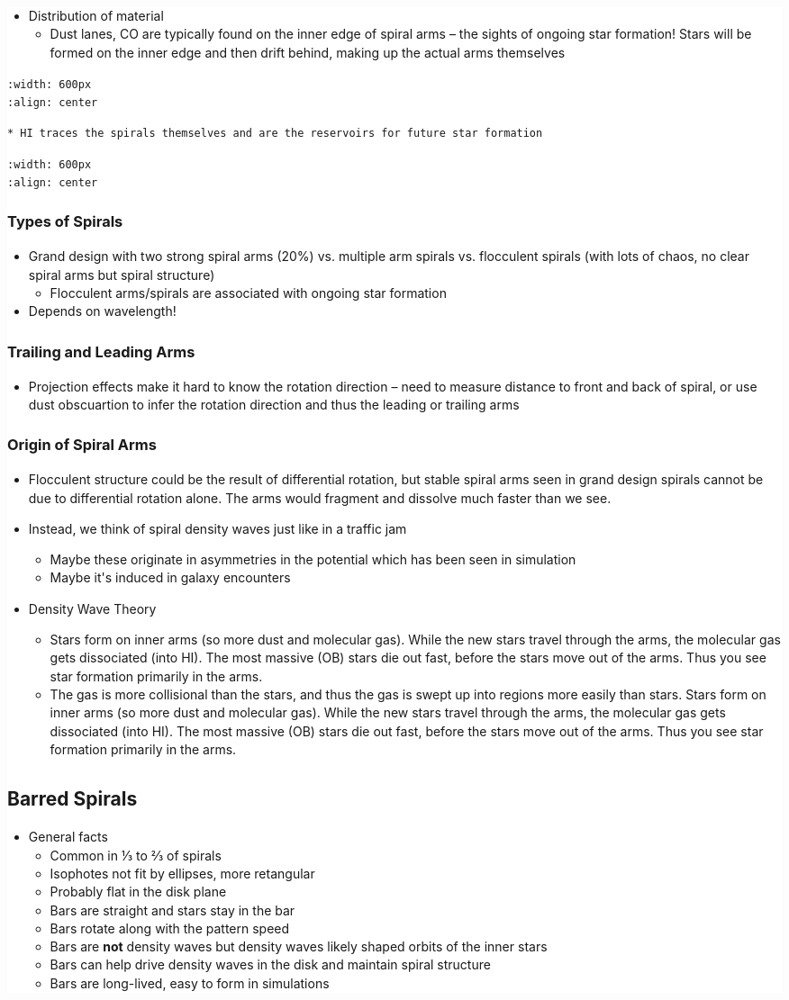 * Distribution of material
    * Dust lanes, CO are typically found on the inner edge of spiral arms – the sights of ongoing star formation! Stars will be formed on the inner edge and then drift behind, making up the actual arms themselves

```{image} ../figures/91.png
:width: 600px
:align: center
```

    * HI traces the spirals themselves and are the reservoirs for future star formation

```{image} ../figures/92.png
:width: 600px
:align: center
```

### Types of Spirals

* Grand design with two strong spiral arms (20%) vs. multiple arm spirals vs. flocculent spirals (with lots of chaos, no clear spiral arms but spiral structure)
    * Flocculent arms/spirals are associated with ongoing star formation
* Depends on wavelength!

### Trailing and Leading Arms

* Projection effects make it hard to know the rotation direction – need to measure distance to front and back of spiral, or use dust obscuartion to infer the rotation direction and thus the leading or trailing arms


### Origin of Spiral Arms

* Flocculent structure could be the result of differential rotation, but stable spiral arms seen in grand design spirals cannot be due to differential rotation alone. The arms would fragment and dissolve much faster than we see.
* Instead, we think of spiral density waves just like in a traffic jam
    * Maybe these originate in asymmetries in the potential which has been seen in simulation 
    * Maybe it's induced in galaxy encounters


* Density Wave Theory
    * Stars form on inner arms (so more dust and molecular gas). While the new  stars travel through the arms, the molecular gas gets dissociated (into HI).  The most massive (OB) stars die out fast, before the stars move out of the  arms. Thus you see star formation primarily in the arms. 
    * The gas is more collisional than the stars, and thus the gas is swept up into regions more easily than stars. Stars form on inner arms (so more dust and molecular gas). While the new stars travel through the arms, the molecular gas gets dissociated (into HI). The most massive (OB) stars die out fast, before the stars move out of the arms. Thus you see star formation primarily in the arms.


## Barred Spirals

* General facts
    * Common in ⅓ to ⅔ of spirals
    * Isophotes not fit by ellipses, more retangular
    * Probably flat in the disk plane
    * Bars are straight and stars stay in the bar
    * Bars rotate along with the pattern speed
    * Bars are **not** density waves but density waves likely shaped orbits of the inner stars
    * Bars can help drive density waves in the disk and maintain spiral structure
    * Bars are long-lived, easy to form in simulations

